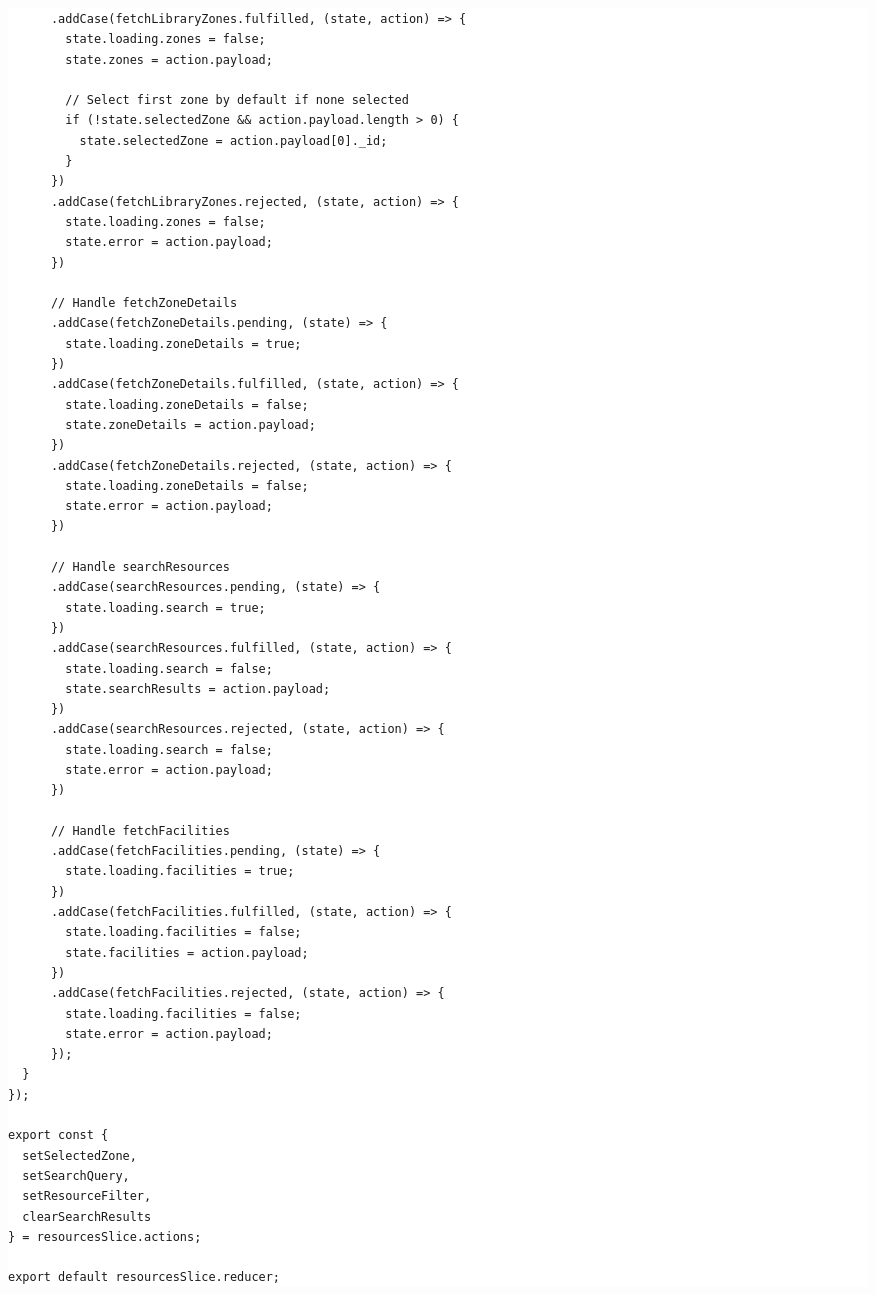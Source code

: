 ```
      .addCase(fetchLibraryZones.fulfilled, (state, action) => {
        state.loading.zones = false;
        state.zones = action.payload;
        
        // Select first zone by default if none selected
        if (!state.selectedZone && action.payload.length > 0) {
          state.selectedZone = action.payload[0]._id;
        }
      })
      .addCase(fetchLibraryZones.rejected, (state, action) => {
        state.loading.zones = false;
        state.error = action.payload;
      })
      
      // Handle fetchZoneDetails
      .addCase(fetchZoneDetails.pending, (state) => {
        state.loading.zoneDetails = true;
      })
      .addCase(fetchZoneDetails.fulfilled, (state, action) => {
        state.loading.zoneDetails = false;
        state.zoneDetails = action.payload;
      })
      .addCase(fetchZoneDetails.rejected, (state, action) => {
        state.loading.zoneDetails = false;
        state.error = action.payload;
      })
      
      // Handle searchResources
      .addCase(searchResources.pending, (state) => {
        state.loading.search = true;
      })
      .addCase(searchResources.fulfilled, (state, action) => {
        state.loading.search = false;
        state.searchResults = action.payload;
      })
      .addCase(searchResources.rejected, (state, action) => {
        state.loading.search = false;
        state.error = action.payload;
      })
      
      // Handle fetchFacilities
      .addCase(fetchFacilities.pending, (state) => {
        state.loading.facilities = true;
      })
      .addCase(fetchFacilities.fulfilled, (state, action) => {
        state.loading.facilities = false;
        state.facilities = action.payload;
      })
      .addCase(fetchFacilities.rejected, (state, action) => {
        state.loading.facilities = false;
        state.error = action.payload;
      });
  }
});

export const { 
  setSelectedZone, 
  setSearchQuery, 
  setResourceFilter, 
  clearSearchResults 
} = resourcesSlice.actions;

export default resourcesSlice.reducer;
```